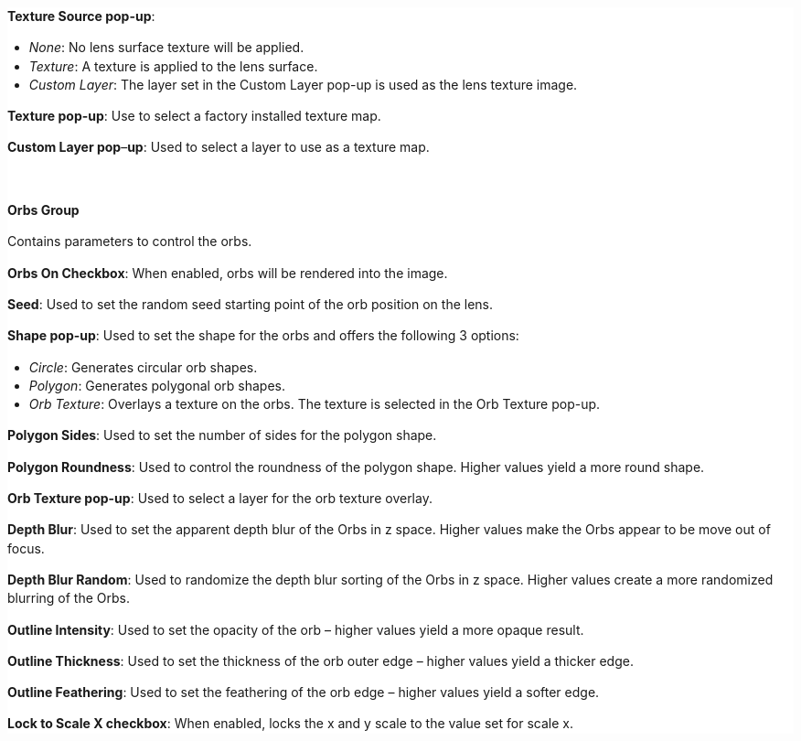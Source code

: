 **Texture Source pop-up**:


* *None*: No lens surface texture will be applied.
* *Texture*: A texture is applied to the lens surface.
* *Custom* *Layer*: The layer set in the Custom Layer pop-up is used as the lens texture image.


**Texture pop-up**: Use to select a factory installed texture map.


**Custom Layer pop**–**up**: Used to select a layer to use as a texture map.


 


**Orbs Group**


Contains parameters to control the orbs.


**Orbs On Checkbox**: When enabled, orbs will be rendered into the image.


**Seed**: Used to set the random seed starting point of the orb position on the lens.


**Shape pop-up**: Used to set the shape for the orbs and offers the following 3 options:


* *Circle*: Generates circular orb shapes.
* *Polygon*: Generates polygonal orb shapes.
* *Orb Texture*: Overlays a texture on the orbs. The texture is selected in the Orb Texture pop-up.


**Polygon Sides**: Used to set the number of sides for the polygon shape.


 **Polygon Roundness**: Used to control the roundness of the polygon shape. Higher values yield a more round shape.


**Orb Texture pop-up**: Used to select a layer for the orb texture overlay.


**Depth Blur**: Used to set the apparent depth blur of the Orbs in z space. Higher values make the Orbs appear to be move out of focus.


**Depth Blur Random**: Used to randomize the depth blur sorting of the Orbs in z space. Higher values create a more randomized blurring of the Orbs.


**Outline Intensity**: Used to set the opacity of the orb – higher values yield a more opaque result.


**Outline Thickness**: Used to set the thickness of the orb outer edge – higher values yield a thicker edge.


**Outline Feathering**: Used to set the feathering of the orb edge – higher values yield a softer edge.


**Lock to Scale X checkbox**: When enabled, locks the x and y scale to the value set for scale x.
